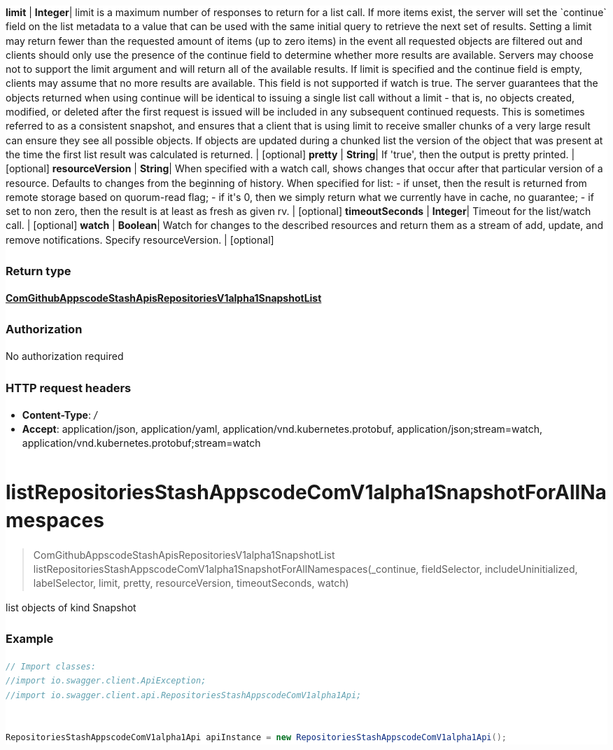  **limit** | **Integer**| limit is a maximum number of responses to return for a list call. If more items exist, the server will set the &#x60;continue&#x60; field on the list metadata to a value that can be used with the same initial query to retrieve the next set of results. Setting a limit may return fewer than the requested amount of items (up to zero items) in the event all requested objects are filtered out and clients should only use the presence of the continue field to determine whether more results are available. Servers may choose not to support the limit argument and will return all of the available results. If limit is specified and the continue field is empty, clients may assume that no more results are available. This field is not supported if watch is true.  The server guarantees that the objects returned when using continue will be identical to issuing a single list call without a limit - that is, no objects created, modified, or deleted after the first request is issued will be included in any subsequent continued requests. This is sometimes referred to as a consistent snapshot, and ensures that a client that is using limit to receive smaller chunks of a very large result can ensure they see all possible objects. If objects are updated during a chunked list the version of the object that was present at the time the first list result was calculated is returned. | [optional]
 **pretty** | **String**| If &#39;true&#39;, then the output is pretty printed. | [optional]
 **resourceVersion** | **String**| When specified with a watch call, shows changes that occur after that particular version of a resource. Defaults to changes from the beginning of history. When specified for list: - if unset, then the result is returned from remote storage based on quorum-read flag; - if it&#39;s 0, then we simply return what we currently have in cache, no guarantee; - if set to non zero, then the result is at least as fresh as given rv. | [optional]
 **timeoutSeconds** | **Integer**| Timeout for the list/watch call. | [optional]
 **watch** | **Boolean**| Watch for changes to the described resources and return them as a stream of add, update, and remove notifications. Specify resourceVersion. | [optional]

### Return type

[**ComGithubAppscodeStashApisRepositoriesV1alpha1SnapshotList**](ComGithubAppscodeStashApisRepositoriesV1alpha1SnapshotList.md)

### Authorization

No authorization required

### HTTP request headers

 - **Content-Type**: */*
 - **Accept**: application/json, application/yaml, application/vnd.kubernetes.protobuf, application/json;stream=watch, application/vnd.kubernetes.protobuf;stream=watch

<a name="listRepositoriesStashAppscodeComV1alpha1SnapshotForAllNamespaces"></a>
# **listRepositoriesStashAppscodeComV1alpha1SnapshotForAllNamespaces**
> ComGithubAppscodeStashApisRepositoriesV1alpha1SnapshotList listRepositoriesStashAppscodeComV1alpha1SnapshotForAllNamespaces(_continue, fieldSelector, includeUninitialized, labelSelector, limit, pretty, resourceVersion, timeoutSeconds, watch)



list objects of kind Snapshot

### Example
```java
// Import classes:
//import io.swagger.client.ApiException;
//import io.swagger.client.api.RepositoriesStashAppscodeComV1alpha1Api;


RepositoriesStashAppscodeComV1alpha1Api apiInstance = new RepositoriesStashAppscodeComV1alpha1Api();
```